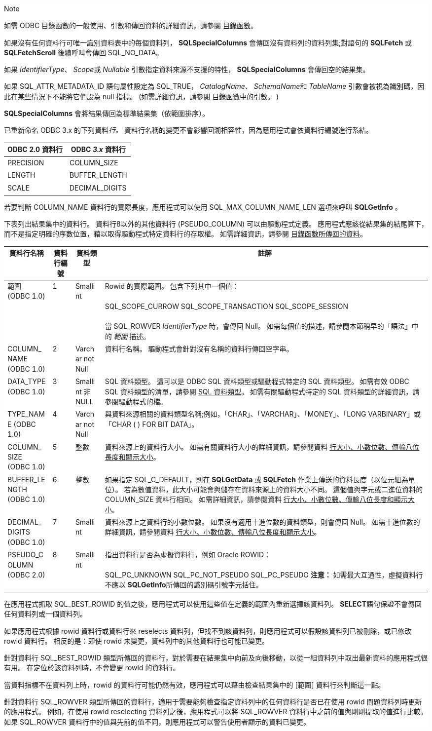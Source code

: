 > [!NOTE]  
>  如需 ODBC 目錄函數的一般使用、引數和傳回資料的詳細資訊，請參閱 [目錄函數](../../../odbc/reference/develop-app/catalog-functions.md)。  
  
 如果沒有任何資料行可唯一識別資料表中的每個資料列， **SQLSpecialColumns** 會傳回沒有資料列的資料列集;對語句的 **SQLFetch** 或 **SQLFetchScroll** 後續呼叫會傳回 SQL_NO_DATA。  
  
 如果 *IdentifierType*、 *Scope*或 *Nullable* 引數指定資料來源不支援的特性， **SQLSpecialColumns** 會傳回空的結果集。  
  
 如果 SQL_ATTR_METADATA_ID 語句屬性設定為 SQL_TRUE， *CatalogName*、 *SchemaName*和 *TableName* 引數會被視為識別碼，因此在某些情況下不能將它們設為 null 指標。  (如需詳細資訊，請參閱 [目錄函數中的引數](../../../odbc/reference/develop-app/arguments-in-catalog-functions.md)。 )   
  
 **SQLSpecialColumns** 會將結果傳回為標準結果集（依範圍排序）。  
  
 已重新命名 ODBC 3.x 的下列資料*行。* 資料行名稱的變更不會影響回溯相容性，因為應用程式會依資料行編號進行系結。  
  
|ODBC 2.0 資料行|ODBC *3.x* 資料行|  
|---------------------|-----------------------|  
|PRECISION|COLUMN_SIZE|  
|LENGTH|BUFFER_LENGTH|  
|SCALE|DECIMAL_DIGITS|  
  
 若要判斷 COLUMN_NAME 資料行的實際長度，應用程式可以使用 SQL_MAX_COLUMN_NAME_LEN 選項來呼叫 **SQLGetInfo** 。  
  
 下表列出結果集中的資料行。 資料行8以外的其他資料行 (PSEUDO_COLUMN) 可以由驅動程式定義。 應用程式應該從結果集的結尾算下，而不是指定明確的序數位置，藉以取得驅動程式特定資料行的存取權。 如需詳細資訊，請參閱 [目錄函數所傳回的資料](../../../odbc/reference/develop-app/data-returned-by-catalog-functions.md)。  
  
|資料行名稱|資料行編號|資料類型|註解|  
|-----------------|-------------------|---------------|--------------|  
|範圍 (ODBC 1.0) |1|Smallint|Rowid 的實際範圍。 包含下列其中一個值：<br /><br /> SQL_SCOPE_CURROW SQL_SCOPE_TRANSACTION SQL_SCOPE_SESSION<br /><br /> 當 SQL_ROWVER *IdentifierType* 時，會傳回 Null。 如需每個值的描述，請參閱本節稍早的「語法」中的 *範圍* 描述。|  
|COLUMN_NAME (ODBC 1.0) |2|Varchar not Null|資料行名稱。 驅動程式會針對沒有名稱的資料行傳回空字串。|  
|DATA_TYPE (ODBC 1.0) |3|Smallint 非 NULL|SQL 資料類型。 這可以是 ODBC SQL 資料類型或驅動程式特定的 SQL 資料類型。 如需有效 ODBC SQL 資料類型的清單，請參閱 [SQL 資料類型](../../../odbc/reference/appendixes/sql-data-types.md)。 如需有關驅動程式特定的 SQL 資料類型的詳細資訊，請參閱驅動程式的檔。|  
|TYPE_NAME (ODBC 1.0) |4|Varchar not Null|與資料來源相關的資料類型名稱;例如，「CHAR」、「VARCHAR」、「MONEY」、「LONG VARBINARY」或「CHAR ( ) FOR BIT DATA」。|  
|COLUMN_SIZE (ODBC 1.0) |5|整數|資料來源上的資料行大小。 如需有關資料行大小的詳細資訊，請參閱資料 [行大小、小數位數、傳輸八位長度和顯示大小](../../../odbc/reference/appendixes/column-size-decimal-digits-transfer-octet-length-and-display-size.md)。|  
|BUFFER_LENGTH (ODBC 1.0) |6|整數|如果指定 SQL_C_DEFAULT，則在 **SQLGetData** 或 **SQLFetch** 作業上傳送的資料長度（以位元組為單位）。 若為數值資料，此大小可能會與儲存在資料來源上的資料大小不同。 這個值與字元或二進位資料的 COLUMN_SIZE 資料行相同。 如需詳細資訊，請參閱資料 [行大小、小數位數、傳輸八位長度和顯示大小](../../../odbc/reference/appendixes/column-size-decimal-digits-transfer-octet-length-and-display-size.md)。|  
|DECIMAL_DIGITS (ODBC 1.0) |7|Smallint|資料來源上之資料行的小數位數。 如果沒有適用十進位數的資料類型，則會傳回 Null。 如需十進位數的詳細資訊，請參閱資料 [行大小、小數位數、傳輸八位長度和顯示大小](../../../odbc/reference/appendixes/column-size-decimal-digits-transfer-octet-length-and-display-size.md)。|  
|PSEUDO_COLUMN (ODBC 2.0) |8|Smallint|指出資料行是否為虛擬資料行，例如 Oracle ROWID：<br /><br /> SQL_PC_UNKNOWN SQL_PC_NOT_PSEUDO SQL_PC_PSEUDO **注意：**  如需最大互通性，虛擬資料行不應以 **SQLGetInfo**所傳回的識別碼引號字元括住。|  
  
 在應用程式抓取 SQL_BEST_ROWID 的值之後，應用程式可以使用這些值在定義的範圍內重新選擇該資料列。 **SELECT**語句保證不會傳回任何資料列或一個資料列。  
  
 如果應用程式根據 rowid 資料行或資料行來 reselects 資料列，但找不到該資料列，則應用程式可以假設該資料列已被刪除，或已修改 rowid 資料行。 相反的是：即使 rowid 未變更，資料列中的其他資料行也可能已變更。  
  
 針對資料行 SQL_BEST_ROWID 類型所傳回的資料行，對於需要在結果集中向前及向後移動，以從一組資料列中取出最新資料的應用程式很有用。 在定位於該資料列時，不會變更 rowid 的資料行。  
  
 當資料指標不在資料列上時，rowid 的資料行可能仍然有效，應用程式可以藉由檢查結果集中的 [範圍] 資料行來判斷這一點。  
  
 針對資料行 SQL_ROWVER 類型所傳回的資料行，適用于需要能夠檢查指定資料列中的任何資料行是否已在使用 rowid 問題資料列時更新的應用程式。 例如，在使用 rowid reselecting 資料列之後，應用程式可以將 SQL_ROWVER 資料行中之前的值與剛剛提取的值進行比較。 如果 SQL_ROWVER 資料行中的值與先前的值不同，則應用程式可以警告使用者顯示的資料已變更。  
  